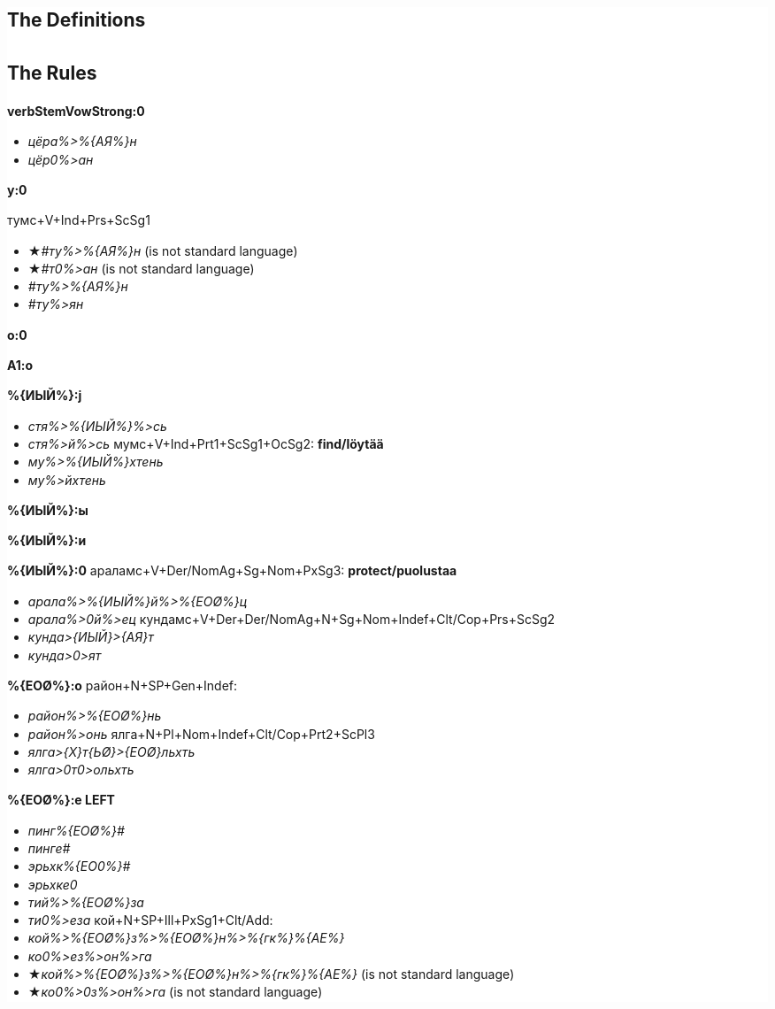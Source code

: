 ## The Definitions

## The Rules

**verbStemVowStrong:0**  
* *цёра%>%{АЯ%}н*
* *цёр0%>ан*

**у:0**

тумс+V+Ind+Prs+ScSg1
* ★*#ту%>%{АЯ%}н* (is not standard language)
* ★*#т0%>ан* (is not standard language)
* *#ту%>%{АЯ%}н*
* *#ту%>ян*

**о:0**  

**A1:o**  

**%{ИЫЙ%}:j**  
* *стя%>%{ИЫЙ%}%>сь*
* *стя%>й%>сь*
мумс+V+Ind+Prt1+ScSg1+OcSg2: **find/löytää**
* *му%>%{ИЫЙ%}хтень*
* *му%>йхтень*

**%{ИЫЙ%}:ы**

**%{ИЫЙ%}:и**

**%{ИЫЙ%}:0** 
араламс+V+Der/NomAg+Sg+Nom+PxSg3: **protect/puolustaa**
* *арала%>%{ИЫЙ%}й%>%{ЕОØ%}ц*
* *арала%>0й%>ец*
кундамс+V+Der+Der/NomAg+N+Sg+Nom+Indef+Clt/Cop+Prs+ScSg2
* *кунда>{ИЫЙ}>{АЯ}т*
* *кунда>0>ят*

**%{ЕОØ%}:о**
район+N+SP+Gen+Indef:
* *район%>%{ЕОØ%}нь*
* *район%>онь*
ялга+N+Pl+Nom+Indef+Clt/Cop+Prt2+ScPl3
* *ялга>{Х}т{ЬØ}>{ЕОØ}льхть*
* *ялга>0т0>ольхть*

**%{ЕОØ%}:е LEFT**
* *пинг%{ЕОØ%}#*
* *пинге#*
* *эрьхк%{ЕО0%}#*
* *эрьхке0*
* *тий%>%{ЕОØ%}за*
* *ти0%>еза*
кой+N+SP+Ill+PxSg1+Clt/Add:
* *кой%>%{ЕОØ%}з%>%{ЕОØ%}н%>%{гк%}%{АЕ%}*
* *ко0%>ез%>он%>га*
* ★*кой%>%{ЕОØ%}з%>%{ЕОØ%}н%>%{гк%}%{АЕ%}* (is not standard language)
* ★*ко0%>0з%>он%>га* (is not standard language)
